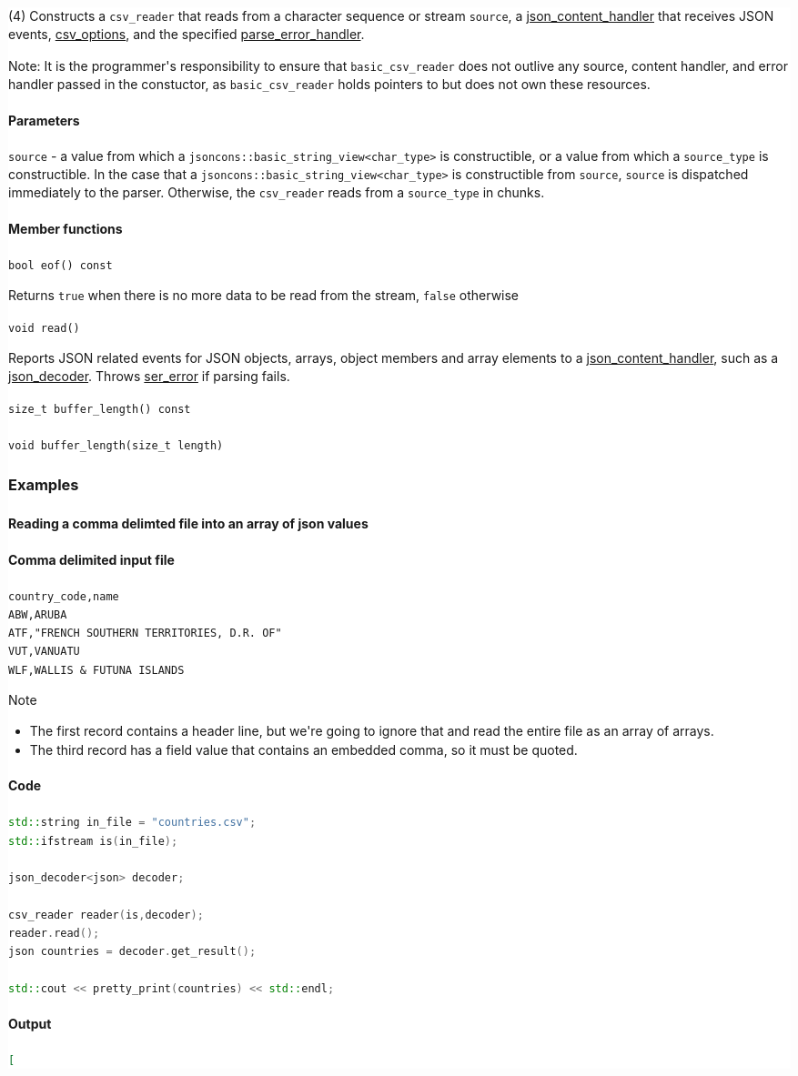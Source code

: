 (4) Constructs a `csv_reader` that reads from a character sequence or stream `source`, a [json_content_handler](../json_content_handler.md) that receives
JSON events, [csv_options](csv_options.md),
and the specified [parse_error_handler](../parse_error_handler.md).

Note: It is the programmer's responsibility to ensure that `basic_csv_reader` does not outlive any source, 
content handler, and error handler passed in the constuctor, as `basic_csv_reader` holds pointers to but does not own these resources.

#### Parameters

`source` - a value from which a `jsoncons::basic_string_view<char_type>` is constructible, 
or a value from which a `source_type` is constructible. In the case that a `jsoncons::basic_string_view<char_type>` is constructible
from `source`, `source` is dispatched immediately to the parser. Otherwise, the `csv_reader` reads from a `source_type` in chunks. 

#### Member functions

    bool eof() const
Returns `true` when there is no more data to be read from the stream, `false` otherwise

    void read()
Reports JSON related events for JSON objects, arrays, object members and array elements to a [json_content_handler](../json_content_handler.md), such as a [json_decoder](json_decoder.md).
Throws [ser_error](../ser_error.md) if parsing fails.

    size_t buffer_length() const

    void buffer_length(size_t length)

### Examples

#### Reading a comma delimted file into an array of json values

#### Comma delimited input file 
```
country_code,name
ABW,ARUBA
ATF,"FRENCH SOUTHERN TERRITORIES, D.R. OF"
VUT,VANUATU
WLF,WALLIS & FUTUNA ISLANDS
```
Note 

- The first record contains a header line, but we're going to ignore that and read the entire file as an array of arrays.
- The third record has a field value that contains an embedded comma, so it must be quoted.

#### Code
```c++
std::string in_file = "countries.csv";
std::ifstream is(in_file);

json_decoder<json> decoder;

csv_reader reader(is,decoder);
reader.read();
json countries = decoder.get_result();

std::cout << pretty_print(countries) << std::endl;
```
#### Output 
```json
[
```